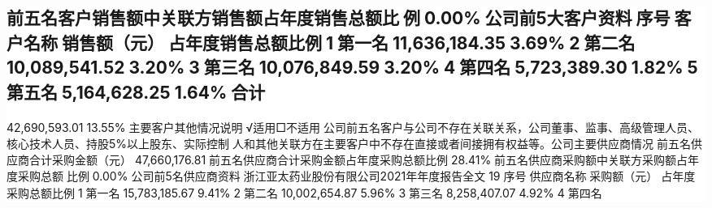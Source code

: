 前五名客户销售额中关联方销售额占年度销售总额比
例
0.00%
公司前5大客户资料
序号
客户名称
销售额（元）
占年度销售总额比例
1
第一名
11,636,184.35
3.69%
2
第二名
10,089,541.52
3.20%
3
第三名
10,076,849.59
3.20%
4
第四名
5,723,389.30
1.82%
5
第五名
5,164,628.25
1.64%
合计
--
42,690,593.01
13.55%
主要客户其他情况说明
√适用□不适用
公司前五名客户与公司不存在关联关系，公司董事、监事、高级管理人员、核心技术人员、持股5%以上股东、实际控制
人和其他关联方在主要客户中不存在直接或者间接拥有权益等。公司主要供应商情况
前五名供应商合计采购金额（元）
47,660,176.81
前五名供应商合计采购金额占年度采购总额比例
28.41%
前五名供应商采购额中关联方采购额占年度采购总额
比例
0.00%
公司前5名供应商资料
浙江亚太药业股份有限公司2021年年度报告全文
19
序号
供应商名称
采购额（元）
占年度采购总额比例
1
第一名
15,783,185.67
9.41%
2
第二名
10,002,654.87
5.96%
3
第三名
8,258,407.07
4.92%
4
第四名